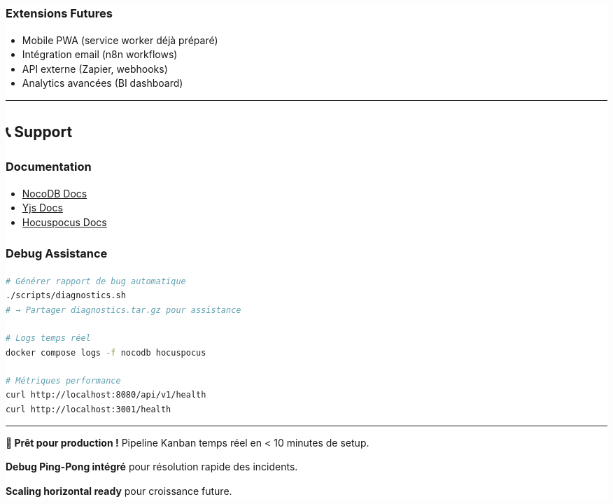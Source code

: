 ### **Extensions Futures**
- Mobile PWA (service worker déjà préparé)
- Intégration email (n8n workflows)
- API externe (Zapier, webhooks)
- Analytics avancées (BI dashboard)

---

## 📞 Support

### **Documentation**
- [NocoDB Docs](https://docs.nocodb.com/)
- [Yjs Docs](https://docs.yjs.dev/)
- [Hocuspocus Docs](https://tiptap.dev/hocuspocus)

### **Debug Assistance**

```bash
# Générer rapport de bug automatique
./scripts/diagnostics.sh
# → Partager diagnostics.tar.gz pour assistance

# Logs temps réel
docker compose logs -f nocodb hocuspocus

# Métriques performance
curl http://localhost:8080/api/v1/health
curl http://localhost:3001/health
```

---

**🎯 Prêt pour production !** Pipeline Kanban temps réel en < 10 minutes de setup. 

**Debug Ping-Pong intégré** pour résolution rapide des incidents.

**Scaling horizontal ready** pour croissance future.